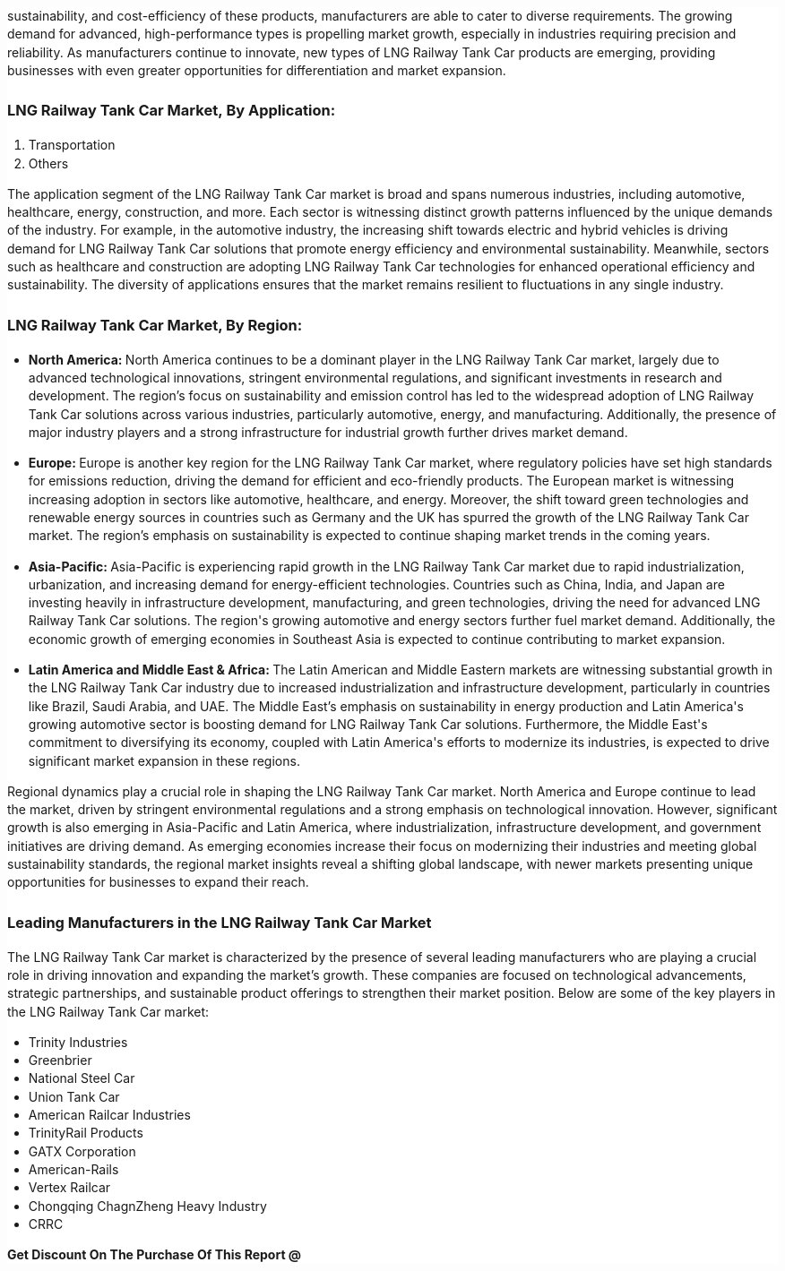 sustainability, and cost-efficiency of these products, manufacturers are able to cater to diverse requirements. The growing demand for advanced, high-performance types is propelling market growth, especially in industries requiring precision and reliability. As manufacturers continue to innovate, new types of LNG Railway Tank Car products are emerging, providing businesses with even greater opportunities for differentiation and market expansion.</p><h3>LNG Railway Tank Car Market,&nbsp;By Application:</h3><ol><li>Transportation<li> Others</li></ol><p>The application segment of the LNG Railway Tank Car market is broad and spans numerous industries, including automotive, healthcare, energy, construction, and more. Each sector is witnessing distinct growth patterns influenced by the unique demands of the industry. For example, in the automotive industry, the increasing shift towards electric and hybrid vehicles is driving demand for LNG Railway Tank Car solutions that promote energy efficiency and environmental sustainability. Meanwhile, sectors such as healthcare and construction are adopting LNG Railway Tank Car technologies for enhanced operational efficiency and sustainability. The diversity of applications ensures that the market remains resilient to fluctuations in any single industry.</p><h3>LNG Railway Tank Car Market, By Region:</h3><ul><li><p><strong>North America:&nbsp;</strong>North America continues to be a dominant player in the LNG Railway Tank Car market, largely due to advanced technological innovations, stringent environmental regulations, and significant investments in research and development. The region&rsquo;s focus on sustainability and emission control has led to the widespread adoption of LNG Railway Tank Car solutions across various industries, particularly automotive, energy, and manufacturing. Additionally, the presence of major industry players and a strong infrastructure for industrial growth further drives market demand.</p></li><li><p><strong><strong>Europe:&nbsp;</strong></strong>Europe is another key region for the LNG Railway Tank Car market, where regulatory policies have set high standards for emissions reduction, driving the demand for efficient and eco-friendly products. The European market is witnessing increasing adoption in sectors like automotive, healthcare, and energy. Moreover, the shift toward green technologies and renewable energy sources in countries such as Germany and the UK has spurred the growth of the LNG Railway Tank Car market. The region&rsquo;s emphasis on sustainability is expected to continue shaping market trends in the coming years.</p></li><li><p><strong><strong>Asia-Pacific:&nbsp;</strong></strong>Asia-Pacific is experiencing rapid growth in the LNG Railway Tank Car market due to rapid industrialization, urbanization, and increasing demand for energy-efficient technologies. Countries such as China, India, and Japan are investing heavily in infrastructure development, manufacturing, and green technologies, driving the need for advanced LNG Railway Tank Car solutions. The region's growing automotive and energy sectors further fuel market demand. Additionally, the economic growth of emerging economies in Southeast Asia is expected to continue contributing to market expansion.</p></li><li><p><strong><strong>Latin America and Middle East &amp; Africa:&nbsp;</strong></strong>The Latin American and Middle Eastern markets are witnessing substantial growth in the LNG Railway Tank Car industry due to increased industrialization and infrastructure development, particularly in countries like Brazil, Saudi Arabia, and UAE. The Middle East&rsquo;s emphasis on sustainability in energy production and Latin America's growing automotive sector is boosting demand for LNG Railway Tank Car solutions. Furthermore, the Middle East's commitment to diversifying its economy, coupled with Latin America's efforts to modernize its industries, is expected to drive significant market expansion in these regions.</p></li></ul><p>Regional dynamics play a crucial role in shaping the LNG Railway Tank Car market. North America and Europe continue to lead the market, driven by stringent environmental regulations and a strong emphasis on technological innovation. However, significant growth is also emerging in Asia-Pacific and Latin America, where industrialization, infrastructure development, and government initiatives are driving demand. As emerging economies increase their focus on modernizing their industries and meeting global sustainability standards, the regional market insights reveal a shifting global landscape, with newer markets presenting unique opportunities for businesses to expand their reach.</p><h3><strong>Leading Manufacturers in the LNG Railway Tank Car Market</strong></h3><p>The LNG Railway Tank Car market is characterized by the presence of several leading manufacturers who are playing a crucial role in driving innovation and expanding the market&rsquo;s growth. These companies are focused on technological advancements, strategic partnerships, and sustainable product offerings to strengthen their market position. Below are some of the key players in the LNG Railway Tank Car market:</p></div><div class="article-main__content" data-test-id="publishing-text-block"><ul><li><span class="">Trinity Industries<li> Greenbrier<li> National Steel Car<li> Union Tank Car<li> American Railcar Industries<li> TrinityRail Products<li> GATX Corporation<li> American-Rails<li> Vertex Railcar<li> Chongqing ChagnZheng Heavy Industry<li> CRRC</span></li></ul></div><div class="article-main__content" data-test-id="publishing-text-block"><p><span class="font-[700]"><strong>Get Discount On The Purchase Of This Report @</strong>